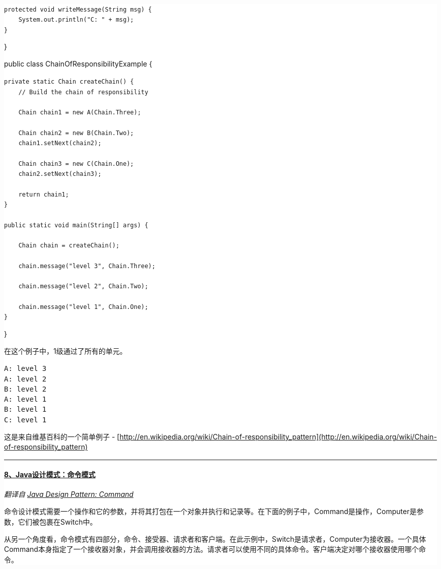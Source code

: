     protected void writeMessage(String msg) {
        System.out.println("C: " + msg);
    }
}
 
 
public class ChainOfResponsibilityExample {
 
    private static Chain createChain() {
        // Build the chain of responsibility
 
    	Chain chain1 = new A(Chain.Three);
 
    	Chain chain2 = new B(Chain.Two);
    	chain1.setNext(chain2);
 
        Chain chain3 = new C(Chain.One);        
        chain2.setNext(chain3);
 
        return chain1;
    }
 
    public static void main(String[] args) {
 
    	Chain chain = createChain();
 
        chain.message("level 3", Chain.Three);
 
        chain.message("level 2", Chain.Two);
 
        chain.message("level 1", Chain.One);
    }
 
}
</pre>

在这个例子中，1级通过了所有的单元。

<pre>
A: level 3
A: level 2
B: level 2
A: level 1
B: level 1
C: level 1
</pre>

这是来自维基百科的一个简单例子 - [http://en.wikipedia.org/wiki/Chain-of-responsibility_pattern](http://en.wikipedia.org/wiki/Chain-of-responsibility_pattern)

<hr style="border:2 dashed #7E7E7E"/>

<h4><a href="http://yhzhtk.info/2013/11/05/design-patterns-behavioral.html#command" id="command">8、Java设计模式：命令模式</a></h4>

<em>翻译自 <a href="http://www.programcreek.com/2013/02/java-design-pattern-command/" target="_blank">Java Design Pattern: Command</a></em>

命令设计模式需要一个操作和它的参数，并将其打包在一个对象并执行和记录等。在下面的例子中，Command是操作，Computer是参数，它们被包裹在Switch中。

从另一个角度看，命令模式有四部分，命令、接受器、请求者和客户端。在此示例中，Switch是请求者，Computer为接收器。一个具体Command本身指定了一个接收器对象，并会调用接收器的方法。请求者可以使用不同的具体命令。客户端决定对哪个接收器使用哪个命令。
